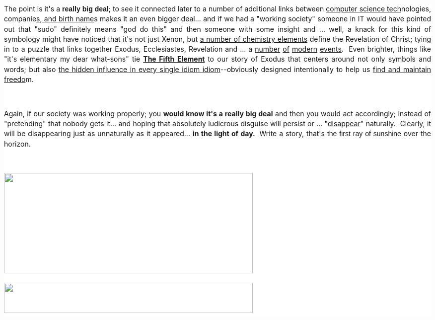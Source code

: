 <p style="text-align: justify;">The point is it&#39;s a&nbsp;<b><font face="arial black, sans-serif">really big deal</font></b>; to see it connected later to a number of additional links between&nbsp;<a data-saferedirecturl="https://www.google.com/url?hl=en&amp;q=http://sob.reallyhim.com&amp;source=gmail&amp;ust=1513027187333000&amp;usg=AFQjCNEXHNfUygQ6EvWSS3cRJ0AnVEj4Hg" href="./2017-06-09-son-of-bitch-are-i-clay-d-is-cl-os-ing.html" target="_blank">computer science tech</a>nologies, companie<a data-saferedirecturl="https://www.google.com/url?hl=en&amp;q=./ERANDSON.html&amp;source=gmail&amp;ust=1513027187333000&amp;usg=AFQjCNHfZnX2XP_9qvVgxD7K6FF73C6Tiw" href="./ERANDSON.html?" target="_blank">s, and birth name</a>s makes it an even bigger deal... and if we had a &quot;working society&quot; someone in IT would have pointed out that &quot;sudo&quot; definitely means &quot;god do this&quot; and then someone with some insight and ... well, a knack for this kind of symbology might have noticed that it&#39;s not just Xenon, but&nbsp;<a data-saferedirecturl="https://www.google.com/url?hl=en&amp;q=http://eye.shiningbright.online&amp;source=gmail&amp;ust=1513027187333000&amp;usg=AFQjCNH_8irtWvuKIKJ07UgECUYrFkPkpQ" href="http://eye.september2016.com/" target="_blank">a number of chemistry elements</a>&nbsp;define the Revelation of Christ; tying in to a puzzle that links together Exodus, Ecclesiastes, Revelation and ... a&nbsp;<a data-saferedirecturl="https://www.google.com/url?hl=en&amp;q=http://sign.lamc.la&amp;source=gmail&amp;ust=1513027187333000&amp;usg=AFQjCNHwp5aEl7w0UKRw7Z7k_94_ueBQQw" href="https://www.youtube.com/watch?v=AevgjKPDgfM&amp;feature=youtu.be" target="_blank">number</a>&nbsp;<a data-saferedirecturl="https://www.google.com/url?hl=en&amp;q=http://bush.reallyhim.com&amp;source=gmail&amp;ust=1513027187333000&amp;usg=AFQjCNGYtmfL7UL0ivbIL1wCJpfOeb_tRw" href="./2017-08-12-proof-of-time-travel-should-be-enough.html" target="_blank">of</a>&nbsp;<a data-saferedirecturl="https://www.google.com/url?hl=en&amp;q=http://torch.lamc.la&amp;source=gmail&amp;ust=1513027187333000&amp;usg=AFQjCNHYXqmycFz3tbqmWJmGzIxuaJpheA" href="https://fromthemachine.org/TORCH.html" target="_blank">modern</a>&nbsp;<a data-saferedirecturl="https://www.google.com/url?hl=en&amp;q=https://www.google.com/search?q%3Dwhat%2Bhappened%2Bthanksgiing%2B2017%26rlz%3D1CAACAR_enUS749US749%26oq%3Dwhat%2Bhappened%2Bthanksgiing%2B2017%26aqs%3Dchrome..69i57.4298j0j9%26sourceid%3Dchrome%26ie%3DUTF-8&amp;source=gmail&amp;ust=1513027187333000&amp;usg=AFQjCNFL98XW8Z4dkRXPCQrrQ7KEGuZTlg" href="http://www.google.com/search?q=what+happened+thanksgiing+2017&amp;rlz=1CAACAR_enUS749US749&amp;oq=what+happened+thanksgiing+2017&amp;aqs=chrome..69i57.4298j0j9&amp;sourceid=chrome&amp;ie=UTF-8" target="_blank">events</a>.&nbsp; Even brighter, things like &quot;it&#39;s elementary my dear what-sons&quot; tie&nbsp;<b><a data-saferedirecturl="https://www.google.com/url?hl=en&amp;q=https://www.prlog.org/12642309-great-sign-appeared-in-revelation-121-the-sign-of-sagittarius-in-the-word-christ-and-on-taylor.html&amp;source=gmail&amp;ust=1513027187333000&amp;usg=AFQjCNFdyCADnnHPcZcJksY8RRZhUuBP_w" href="https://www.prlog.org/12642309-great-sign-appeared-in-revelation-121-the-sign-of-sagittarius-in-the-word-christ-and-on-taylor.html
" target="_blank">The Fifth Element</a>&nbsp;</b>to our story of Exodus that centers around not only symbols and words; but also&nbsp;<a data-saferedirecturl="https://www.google.com/url?hl=en&amp;q=http://time.shiningbright.online&amp;source=gmail&amp;ust=1513027187333000&amp;usg=AFQjCNEHTobeto81hfpSsY5JTnVC9V-2bA" href=".//TION.html" target="_blank">the hidden influence in every single idiom idiom</a>--obviously designed intentionally to help us&nbsp;<a data-saferedirecturl="https://www.google.com/url?hl=en&amp;q=http://thunderstand.reallyhim.com&amp;source=gmail&amp;ust=1513027187333000&amp;usg=AFQjCNF7ta0uUkCOStKFOY2_Ud0lIHm4kQ" href="./TISCOMING.html" target="_blank">find and maintain freedo</a>m.</p>
<p><a href="./GATE.html"><img alt="" border="0" id="BLOGGER_PHOTO_ID_6495374817940952146" src="https://1.bp.blogspot.com/-o6Taja8j-Es/WiQ0-6JjVFI/AAAAAAAALI0/IngMPf7aEeoVa-nxFV2rr3XRPd4sPgPdgCK4BGAYYCw/s320/image-798163.png" /></a></p>
<p style="text-align: justify;">Again, if our society was working properly; you&nbsp;<b>would know it&#39;s a really big deal</b>&nbsp;and then you would act accordingly; instead of &quot;pretending&quot; that nobody gets it... and hoping that absolutely ludicrous disguise will persist or ... &quot;<a data-saferedirecturl="https://www.google.com/url?hl=en&amp;q=http://den.shiningbright.online&amp;source=gmail&amp;ust=1513027187333000&amp;usg=AFQjCNErV3UDzd_wf-9QJbgiK4uBtLQNUQ" href="http://den.september2016.com/" target="_blank">disappear</a>&quot; naturally.&nbsp; Clearly, it will be disappearing just as unnaturally as it appeared...&nbsp;<b>in the light of day.&nbsp;&nbsp;</b>Write a story, that&#39;s&nbsp;<font face="comic sans ms, sans-serif">the first ray of sunshine</font>&nbsp;over the horizon.&nbsp;&nbsp;</p>
</blockquote>
<p style="text-align: justify;">&nbsp;</p>
<p><a href="./"><img alt="" id="BLOGGER_PHOTO_ID_6496394483423955570" src="https://1.bp.blogspot.com/-FxPxTmHm-a0/WifUXQFKynI/AAAAAAAALWs/zqwI_ta_lUwGiTRBebXNgzpggjZ0OnLKgCK4BGAYYCw/s320/image-708594.png" style="height: 202px; width: 501px;" /></a></p>
<p><a href=".//ERICHOW.html?KRUKc/kpiLK/" target="_blank"><img alt="" id="gmail-m_-270330211646008076gmail-m_2955693623039051833m_4949630824090239913m_3527292561958834002m_539274750165928419m_-9215678649520352318gmail-BLOGGER_PHOTO_ID_6495556362719617106" src="https://i.imgur.com/4vlBbv3.png" style="height: 61px; width: 501px;" /></a></p>